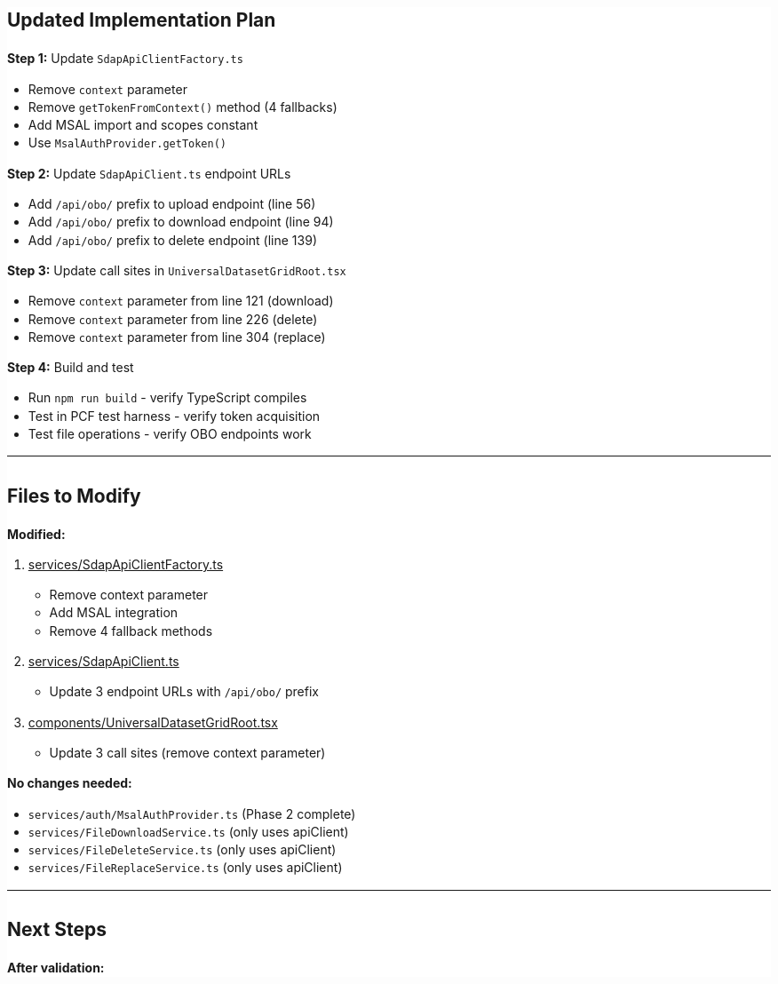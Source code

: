 
## Updated Implementation Plan

**Step 1:** Update `SdapApiClientFactory.ts`
- Remove `context` parameter
- Remove `getTokenFromContext()` method (4 fallbacks)
- Add MSAL import and scopes constant
- Use `MsalAuthProvider.getToken()`

**Step 2:** Update `SdapApiClient.ts` endpoint URLs
- Add `/api/obo/` prefix to upload endpoint (line 56)
- Add `/api/obo/` prefix to download endpoint (line 94)
- Add `/api/obo/` prefix to delete endpoint (line 139)

**Step 3:** Update call sites in `UniversalDatasetGridRoot.tsx`
- Remove `context` parameter from line 121 (download)
- Remove `context` parameter from line 226 (delete)
- Remove `context` parameter from line 304 (replace)

**Step 4:** Build and test
- Run `npm run build` - verify TypeScript compiles
- Test in PCF test harness - verify token acquisition
- Test file operations - verify OBO endpoints work

---

## Files to Modify

**Modified:**
1. [services/SdapApiClientFactory.ts](../../../src/controls/UniversalDatasetGrid/UniversalDatasetGrid/services/SdapApiClientFactory.ts)
   - Remove context parameter
   - Add MSAL integration
   - Remove 4 fallback methods

2. [services/SdapApiClient.ts](../../../src/controls/UniversalDatasetGrid/UniversalDatasetGrid/services/SdapApiClient.ts)
   - Update 3 endpoint URLs with `/api/obo/` prefix

3. [components/UniversalDatasetGridRoot.tsx](../../../src/controls/UniversalDatasetGrid/UniversalDatasetGrid/components/UniversalDatasetGridRoot.tsx)
   - Update 3 call sites (remove context parameter)

**No changes needed:**
- `services/auth/MsalAuthProvider.ts` (Phase 2 complete)
- `services/FileDownloadService.ts` (only uses apiClient)
- `services/FileDeleteService.ts` (only uses apiClient)
- `services/FileReplaceService.ts` (only uses apiClient)

---

## Next Steps

**After validation:**
